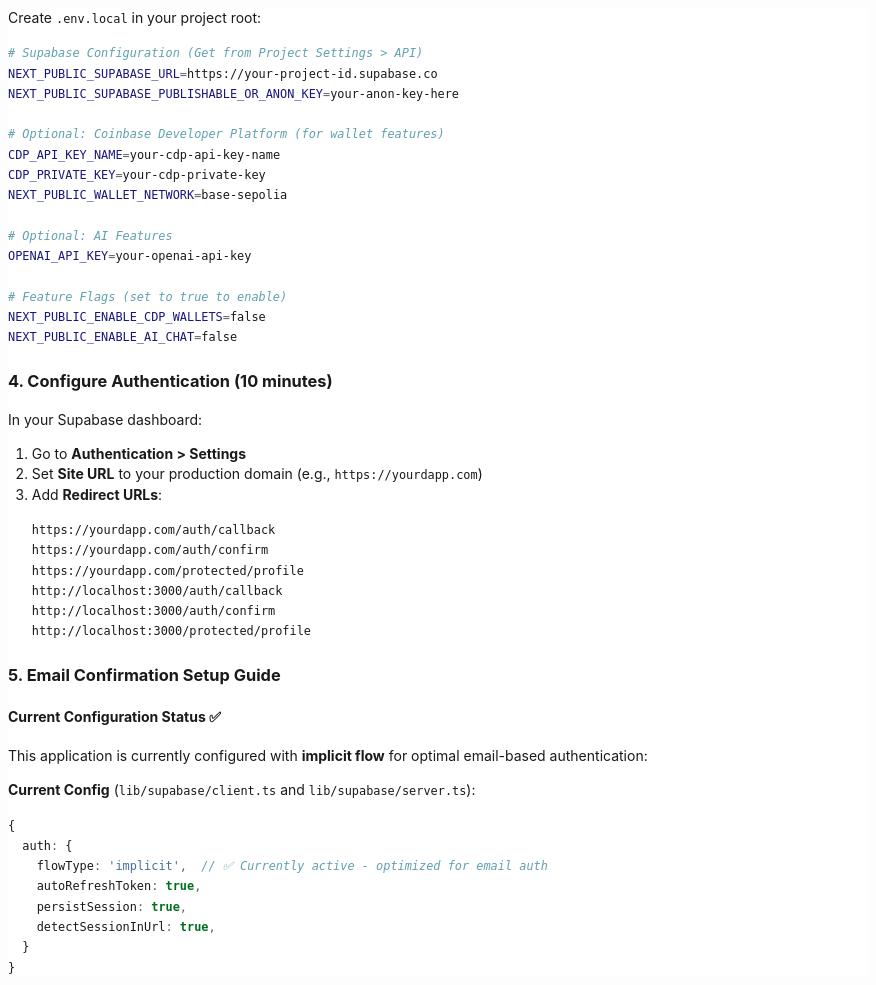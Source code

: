 Create `.env.local` in your project root:

```bash
# Supabase Configuration (Get from Project Settings > API)
NEXT_PUBLIC_SUPABASE_URL=https://your-project-id.supabase.co
NEXT_PUBLIC_SUPABASE_PUBLISHABLE_OR_ANON_KEY=your-anon-key-here

# Optional: Coinbase Developer Platform (for wallet features)
CDP_API_KEY_NAME=your-cdp-api-key-name
CDP_PRIVATE_KEY=your-cdp-private-key
NEXT_PUBLIC_WALLET_NETWORK=base-sepolia

# Optional: AI Features
OPENAI_API_KEY=your-openai-api-key

# Feature Flags (set to true to enable)
NEXT_PUBLIC_ENABLE_CDP_WALLETS=false
NEXT_PUBLIC_ENABLE_AI_CHAT=false
```

### 4. Configure Authentication (10 minutes)

In your Supabase dashboard:

1. Go to **Authentication > Settings**
2. Set **Site URL** to your production domain (e.g., `https://yourdapp.com`)
3. Add **Redirect URLs**:
   ```
   https://yourdapp.com/auth/callback
   https://yourdapp.com/auth/confirm
   https://yourdapp.com/protected/profile
   http://localhost:3000/auth/callback
   http://localhost:3000/auth/confirm
   http://localhost:3000/protected/profile
   ```

### 5. Email Confirmation Setup Guide

#### **Current Configuration Status** ✅

This application is currently configured with **implicit flow** for optimal email-based authentication:

**Current Config** (`lib/supabase/client.ts` and `lib/supabase/server.ts`):
```typescript
{
  auth: {
    flowType: 'implicit',  // ✅ Currently active - optimized for email auth
    autoRefreshToken: true,
    persistSession: true,
    detectSessionInUrl: true,
  }
}
```
